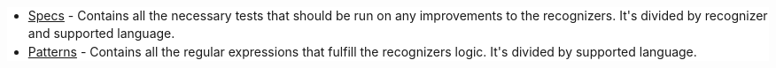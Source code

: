 * [Specs](https://github.com/Microsoft/Recognizers-Text/tree/master/Specs) - Contains all the necessary tests that should be run on any improvements to the recognizers. It's divided by recognizer and supported language.
* [Patterns](https://github.com/Microsoft/Recognizers-Text/tree/master/Patterns)  - Contains all the regular expressions that fulfill the recognizers logic. It's divided by supported language.

